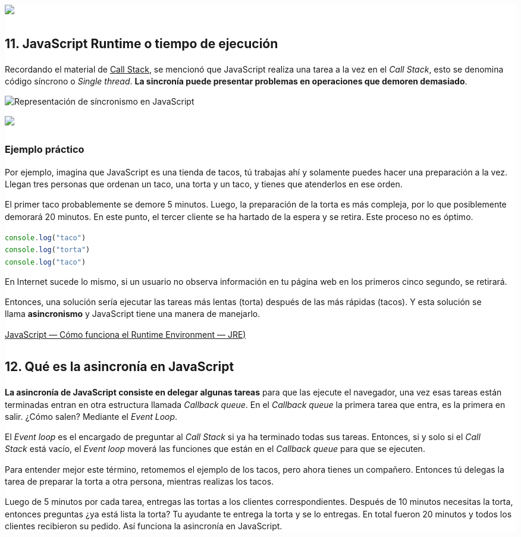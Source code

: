 ![](https://i.postimg.cc/DZQZsDc7/10-web-stack-overflow.png)

## 11. JavaScript Runtime o tiempo de ejecución 

Recordando el material de [Call Stack](https://platzi.com/clases/1798-javascript-navegador/25685-call-stack/), se mencionó que JavaScript realiza una tarea a la vez en el _Call Stack_, esto se denomina código síncrono o _Single thread_. **La sincronía puede presentar problemas en operaciones que demoren demasiado**.

![Representación de síncronismo en JavaScript](https://i.postimg.cc/76yBmBpB/11-runtime.png)

![](https://i.postimg.cc/zBbgH5d6/11-runtime2.png)

### Ejemplo práctico

Por ejemplo, imagina que JavaScript es una tienda de tacos, tú trabajas ahí y solamente puedes hacer una preparación a la vez. Llegan tres personas que ordenan un taco, una torta y un taco, y tienes que atenderlos en ese orden.

El primer taco probablemente se demore 5 minutos. Luego, la preparación de la torta es más compleja, por lo que posiblemente demorará 20 minutos. En este punto, el tercer cliente se ha hartado de la espera y se retira. Este proceso no es óptimo.

```js
console.log("taco")
console.log("torta")
console.log("taco")
```

En Internet sucede lo mismo, si un usuario no observa información en tu página web en los primeros cinco segundo, se retirará.

Entonces, una solución sería ejecutar las tareas más lentas (torta) después de las más rápidas (tacos). Y esta solución se llama **asincronismo** y JavaScript tiene una manera de manejarlo.

[JavaScript — Cómo funciona el Runtime Environment — JRE)](https://mauriciogc.medium.com/javascript-c%C3%B3mo-funciona-el-runtime-environment-jre-8ebceafdc938)

## 12. Qué es la asincronía en JavaScript

**La asincronía de JavaScript consiste en delegar algunas tareas** para que las ejecute el navegador, una vez esas tareas están terminadas entran en otra estructura llamada _Callback queue_. En el _Callback queue_ la primera tarea que entra, es la primera en salir. ¿Cómo salen? Mediante el _Event Loop_.

El _Event loop_ es el encargado de preguntar al _Call Stack_ si ya ha terminado todas sus tareas. Entonces, si y solo si el _Call Stack_ está vacío, el _Event loop_ moverá las funciones que están en el _Callback queue_ para que se ejecuten.

Para entender mejor este término, retomemos el ejemplo de los tacos, pero ahora tienes un compañero. Entonces tú delegas la tarea de preparar la torta a otra persona, mientras realizas los tacos.

Luego de 5 minutos por cada tarea, entregas las tortas a los clientes correspondientes. Después de 10 minutos necesitas la torta, entonces preguntas ¿ya está lista la torta? Tu ayudante te entrega la torta y se lo entregas. En total fueron 20 minutos y todos los clientes recibieron su pedido. Así funciona la asincronía en JavaScript.
